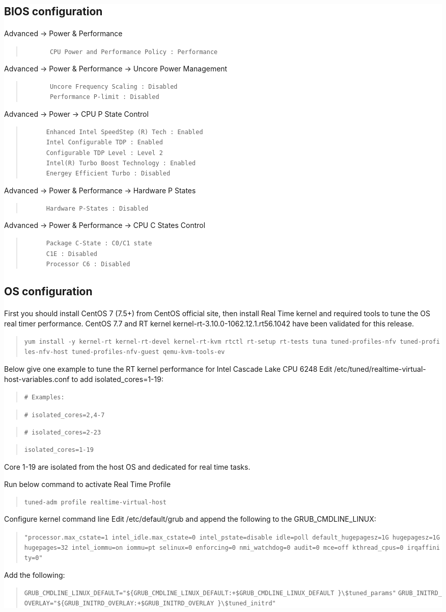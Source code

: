BIOS configuration
----------------------------

Advanced -> Power & Performance
>            CPU Power and Performance Policy : Performance
Advanced -> Power & Performance -> Uncore Power Management
>            Uncore Frequency Scaling : Disabled
>            Performance P-limit : Disabled
Advanced -> Power -> CPU P State Control
>           Enhanced Intel SpeedStep (R) Tech : Enabled
>           Intel Configurable TDP : Enabled
>           Configurable TDP Level : Level 2
>           Intel(R) Turbo Boost Technology : Enabled
>           Energey Efficient Turbo : Disabled 
Advanced -> Power & Performance -> Hardware P States
>           Hardware P-States : Disabled
Advanced -> Power & Performance -> CPU C States Control
>           Package C-State : C0/C1 state
>           C1E : Disabled
>           Processor C6 : Disabled
          
OS configuration
-------------------------------

First you should install CentOS 7 (7.5+) from CentOS official site, then install Real Time kernel and required tools to tune the OS real timer performance. CentOS 7.7 and RT kernel kernel-rt-3.10.0-1062.12.1.rt56.1042 have been validated for this release.

>`yum install -y kernel-rt kernel-rt-devel kernel-rt-kvm rtctl rt-setup rt-tests tuna tuned-profiles-nfv tuned-profiles-nfv-host tuned-profiles-nfv-guest qemu-kvm-tools-ev`

Below give one example to tune the RT kernel performance for Intel Cascade Lake CPU 6248
Edit /etc/tuned/realtime-virtual-host-variables.conf to add isolated_cores=1-19:
>`# Examples:`

>`# isolated_cores=2,4-7`

>`# isolated_cores=2-23`

>`isolated_cores=1-19`

Core 1-19 are isolated from the host OS and dedicated for real time tasks.

Run below command to activate Real Time Profile
>`tuned-adm profile realtime-virtual-host`

Configure kernel command line
Edit /etc/default/grub and append the following to the GRUB_CMDLINE_LINUX:
>`"processor.max_cstate=1 intel_idle.max_cstate=0 intel_pstate=disable idle=poll default_hugepagesz=1G hugepagesz=1G hugepages=32 intel_iommu=on iommu=pt selinux=0 enforcing=0 nmi_watchdog=0 audit=0 mce=off kthread_cpus=0 irqaffinity=0"`

Add the following:
>`GRUB_CMDLINE_LINUX_DEFAULT="${GRUB_CMDLINE_LINUX_DEFAULT:+$GRUB_CMDLINE_LINUX_DEFAULT }\$tuned_params"`
>`GRUB_INITRD_OVERLAY="${GRUB_INITRD_OVERLAY:+$GRUB_INITRD_OVERLAY }\$tuned_initrd"`

